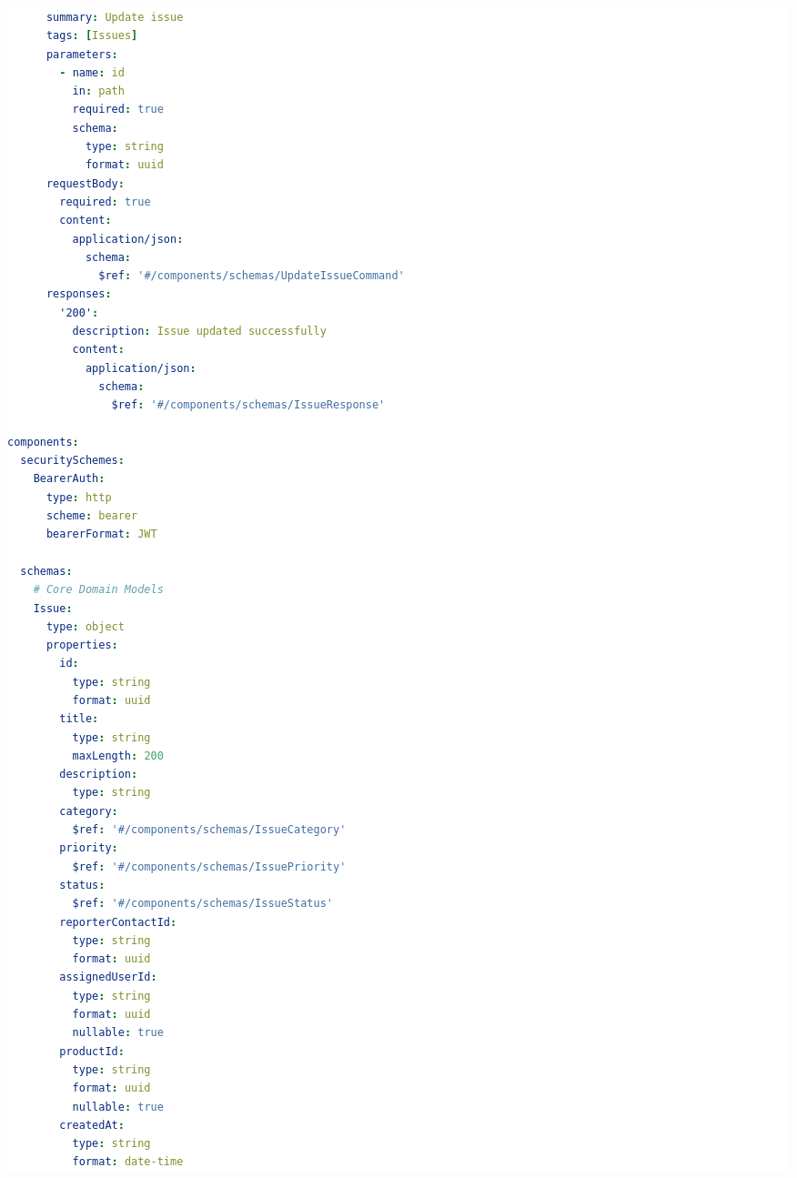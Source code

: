 ```yaml
      summary: Update issue
      tags: [Issues]
      parameters:
        - name: id
          in: path
          required: true
          schema:
            type: string
            format: uuid
      requestBody:
        required: true
        content:
          application/json:
            schema:
              $ref: '#/components/schemas/UpdateIssueCommand'
      responses:
        '200':
          description: Issue updated successfully
          content:
            application/json:
              schema:
                $ref: '#/components/schemas/IssueResponse'

components:
  securitySchemes:
    BearerAuth:
      type: http
      scheme: bearer
      bearerFormat: JWT

  schemas:
    # Core Domain Models
    Issue:
      type: object
      properties:
        id:
          type: string
          format: uuid
        title:
          type: string
          maxLength: 200
        description:
          type: string
        category:
          $ref: '#/components/schemas/IssueCategory'
        priority:
          $ref: '#/components/schemas/IssuePriority'
        status:
          $ref: '#/components/schemas/IssueStatus'
        reporterContactId:
          type: string
          format: uuid
        assignedUserId:
          type: string
          format: uuid
          nullable: true
        productId:
          type: string
          format: uuid
          nullable: true
        createdAt:
          type: string
          format: date-time
```